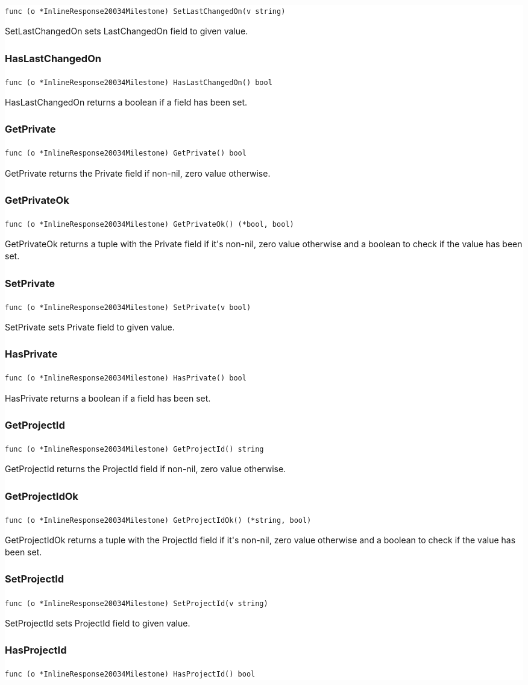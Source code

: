 `func (o *InlineResponse20034Milestone) SetLastChangedOn(v string)`

SetLastChangedOn sets LastChangedOn field to given value.

### HasLastChangedOn

`func (o *InlineResponse20034Milestone) HasLastChangedOn() bool`

HasLastChangedOn returns a boolean if a field has been set.

### GetPrivate

`func (o *InlineResponse20034Milestone) GetPrivate() bool`

GetPrivate returns the Private field if non-nil, zero value otherwise.

### GetPrivateOk

`func (o *InlineResponse20034Milestone) GetPrivateOk() (*bool, bool)`

GetPrivateOk returns a tuple with the Private field if it's non-nil, zero value otherwise
and a boolean to check if the value has been set.

### SetPrivate

`func (o *InlineResponse20034Milestone) SetPrivate(v bool)`

SetPrivate sets Private field to given value.

### HasPrivate

`func (o *InlineResponse20034Milestone) HasPrivate() bool`

HasPrivate returns a boolean if a field has been set.

### GetProjectId

`func (o *InlineResponse20034Milestone) GetProjectId() string`

GetProjectId returns the ProjectId field if non-nil, zero value otherwise.

### GetProjectIdOk

`func (o *InlineResponse20034Milestone) GetProjectIdOk() (*string, bool)`

GetProjectIdOk returns a tuple with the ProjectId field if it's non-nil, zero value otherwise
and a boolean to check if the value has been set.

### SetProjectId

`func (o *InlineResponse20034Milestone) SetProjectId(v string)`

SetProjectId sets ProjectId field to given value.

### HasProjectId

`func (o *InlineResponse20034Milestone) HasProjectId() bool`
